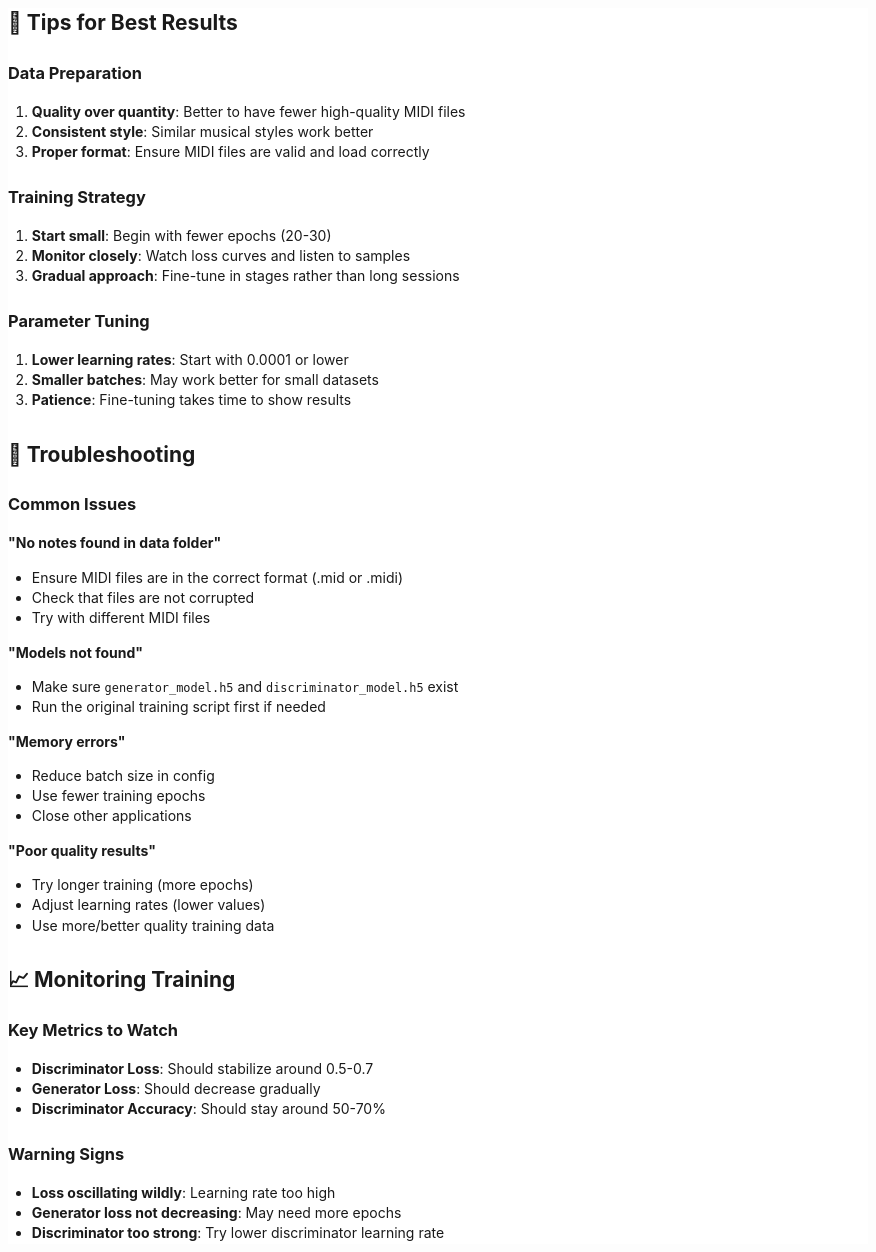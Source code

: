 ## 🎼 Tips for Best Results

### Data Preparation
1. **Quality over quantity**: Better to have fewer high-quality MIDI files
2. **Consistent style**: Similar musical styles work better
3. **Proper format**: Ensure MIDI files are valid and load correctly

### Training Strategy
1. **Start small**: Begin with fewer epochs (20-30)
2. **Monitor closely**: Watch loss curves and listen to samples
3. **Gradual approach**: Fine-tune in stages rather than long sessions

### Parameter Tuning
1. **Lower learning rates**: Start with 0.0001 or lower
2. **Smaller batches**: May work better for small datasets
3. **Patience**: Fine-tuning takes time to show results

## 🐛 Troubleshooting

### Common Issues

**"No notes found in data folder"**
- Ensure MIDI files are in the correct format (.mid or .midi)
- Check that files are not corrupted
- Try with different MIDI files

**"Models not found"**
- Make sure `generator_model.h5` and `discriminator_model.h5` exist
- Run the original training script first if needed

**"Memory errors"**
- Reduce batch size in config
- Use fewer training epochs
- Close other applications

**"Poor quality results"**
- Try longer training (more epochs)
- Adjust learning rates (lower values)
- Use more/better quality training data

## 📈 Monitoring Training

### Key Metrics to Watch
- **Discriminator Loss**: Should stabilize around 0.5-0.7
- **Generator Loss**: Should decrease gradually
- **Discriminator Accuracy**: Should stay around 50-70%

### Warning Signs
- **Loss oscillating wildly**: Learning rate too high
- **Generator loss not decreasing**: May need more epochs
- **Discriminator too strong**: Try lower discriminator learning rate
